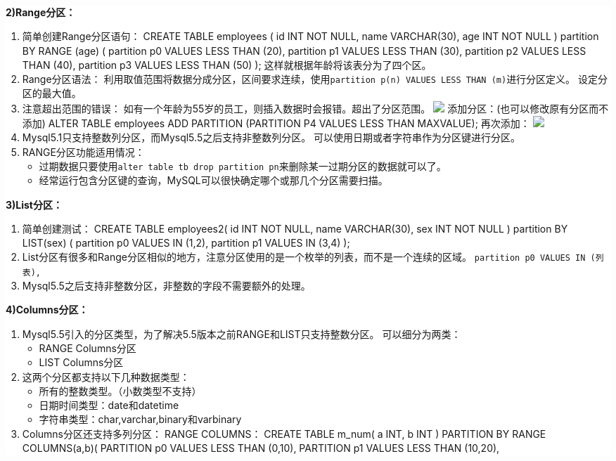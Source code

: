 **2)Range分区：**
1. 简单创建Range分区语句：
		CREATE TABLE employees (
			id INT NOT NULL,
			name VARCHAR(30),
			age INT NOT NULL
		)
		partition BY RANGE (age) (
			partition p0 VALUES LESS THAN (20),
			partition p1 VALUES LESS THAN (30),
			partition p2 VALUES LESS THAN (40),
			partition p3 VALUES LESS THAN (50)
		);
这样就根据年龄将该表分为了四个区。
2. Range分区语法：
利用取值范围将数据分成分区，区间要求连续，使用`partition p(n) VALUES LESS THAN (m)`进行分区定义。
设定分区的最大值。
3. 注意超出范围的错误：
如有一个年龄为55岁的员工，则插入数据时会报错。超出了分区范围。
![](http://p5ki4lhmo.bkt.clouddn.com/00057mysql%E5%AD%A6%E4%B9%A010-04.jpg)
添加分区：(也可以修改原有分区而不添加)
		ALTER TABLE employees ADD PARTITION (PARTITION P4 VALUES LESS THAN MAXVALUE);
再次添加：
![](http://p5ki4lhmo.bkt.clouddn.com/00057mysql%E5%AD%A6%E4%B9%A010-05.jpg)
4. Mysql5.1只支持整数列分区，而Mysql5.5之后支持非整数列分区。
可以使用日期或者字符串作为分区键进行分区。
5. RANGE分区功能适用情况：
	- 过期数据只要使用`alter table tb drop partition pn`来删除某一过期分区的数据就可以了。
	- 经常运行包含分区键的查询，MySQL可以很快确定哪个或那几个分区需要扫描。

**3)List分区：**
1. 简单创建测试：
		CREATE TABLE employees2(
			id INT NOT NULL,
			name VARCHAR(30),
			sex INT NOT NULL
		)
		partition BY LIST(sex) (
			partition p0 VALUES IN (1,2),
			partition p1 VALUES IN (3,4)
		);
2. List分区有很多和Range分区相似的地方，注意分区使用的是一个枚举的列表，而不是一个连续的区域。
`partition p0 VALUES IN (列表),`
3. Mysql5.5之后支持非整数分区，非整数的字段不需要额外的处理。

**4)Columns分区：**
1. Mysql5.5引入的分区类型，为了解决5.5版本之前RANGE和LIST只支持整数分区。
可以细分为两类：
	- RANGE Columns分区
	- LIST Columns分区
2. 这两个分区都支持以下几种数据类型：
	- 所有的整数类型。（小数类型不支持）
	- 日期时间类型：date和datetime
	- 字符串类型：char,varchar,binary和varbinary
3. Columns分区还支持多列分区：
RANGE COLUMNS：
		CREATE TABLE m_num(
			a INT,
			b INT
		)
		PARTITION BY RANGE COLUMNS(a,b)(
			PARTITION p0 VALUES LESS THAN (0,10),
			PARTITION p1 VALUES LESS THAN (10,20),